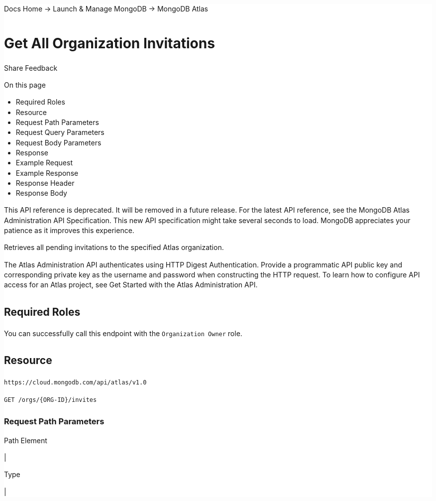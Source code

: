 Docs Home → Launch & Manage MongoDB → MongoDB Atlas

# Get All Organization Invitations

Share Feedback

On this page

  * Required Roles
  * Resource
  * Request Path Parameters
  * Request Query Parameters
  * Request Body Parameters
  * Response
  * Example Request
  * Example Response
  * Response Header
  * Response Body

This API reference is deprecated. It will be removed in a future release. For
the latest API reference, see the MongoDB Atlas Administration API
Specification. This new API specification might take several seconds to load.
MongoDB appreciates your patience as it improves this experience.

Retrieves all pending invitations to the specified Atlas organization.

The Atlas Administration API authenticates using HTTP Digest Authentication.
Provide a programmatic API public key and corresponding private key as the
username and password when constructing the HTTP request. To learn how to
configure API access for an Atlas project, see Get Started with the Atlas
Administration API.

## Required Roles

You can successfully call this endpoint with the `Organization Owner` role.

## Resource

`https://cloud.mongodb.com/api/atlas/v1.0`

    
    
    GET /orgs/{ORG-ID}/invites  
      
  
### Request Path Parameters

Path Element

|

Type

|

